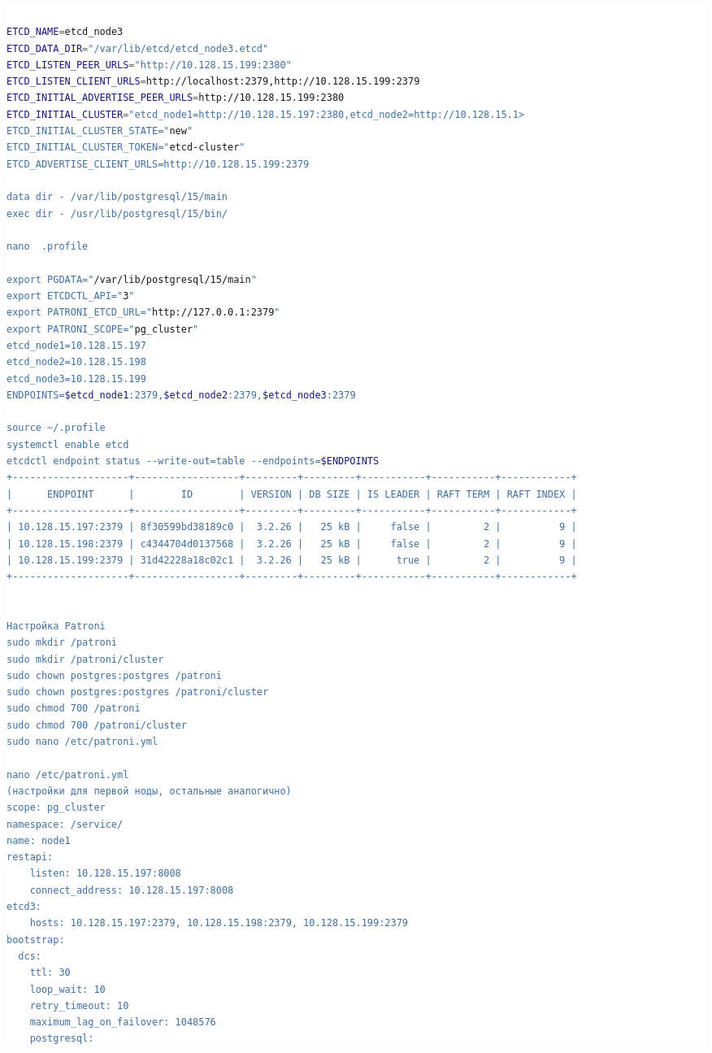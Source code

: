 ```bash

ETCD_NAME=etcd_node3
ETCD_DATA_DIR="/var/lib/etcd/etcd_node3.etcd"
ETCD_LISTEN_PEER_URLS="http://10.128.15.199:2380"
ETCD_LISTEN_CLIENT_URLS=http://localhost:2379,http://10.128.15.199:2379
ETCD_INITIAL_ADVERTISE_PEER_URLS=http://10.128.15.199:2380
ETCD_INITIAL_CLUSTER="etcd_node1=http://10.128.15.197:2380,etcd_node2=http://10.128.15.1>
ETCD_INITIAL_CLUSTER_STATE="new"
ETCD_INITIAL_CLUSTER_TOKEN="etcd-cluster"
ETCD_ADVERTISE_CLIENT_URLS=http://10.128.15.199:2379

data dir - /var/lib/postgresql/15/main
exec dir - /usr/lib/postgresql/15/bin/

nano  .profile

export PGDATA="/var/lib/postgresql/15/main"
export ETCDCTL_API="3"
export PATRONI_ETCD_URL="http://127.0.0.1:2379"
export PATRONI_SCOPE="pg_cluster"
etcd_node1=10.128.15.197
etcd_node2=10.128.15.198
etcd_node3=10.128.15.199
ENDPOINTS=$etcd_node1:2379,$etcd_node2:2379,$etcd_node3:2379

source ~/.profile
systemctl enable etcd
etcdctl endpoint status --write-out=table --endpoints=$ENDPOINTS
+--------------------+------------------+---------+---------+-----------+-----------+------------+
|      ENDPOINT      |        ID        | VERSION | DB SIZE | IS LEADER | RAFT TERM | RAFT INDEX |
+--------------------+------------------+---------+---------+-----------+-----------+------------+
| 10.128.15.197:2379 | 8f30599bd38189c0 |  3.2.26 |   25 kB |     false |         2 |          9 |
| 10.128.15.198:2379 | c4344704d0137568 |  3.2.26 |   25 kB |     false |         2 |          9 |
| 10.128.15.199:2379 | 31d42228a18c02c1 |  3.2.26 |   25 kB |      true |         2 |          9 |
+--------------------+------------------+---------+---------+-----------+-----------+------------+


Настройка Patroni
sudo mkdir /patroni
sudo mkdir /patroni/cluster
sudo chown postgres:postgres /patroni
sudo chown postgres:postgres /patroni/cluster
sudo chmod 700 /patroni
sudo chmod 700 /patroni/cluster
sudo nano /etc/patroni.yml 

nano /etc/patroni.yml
(настройки для первой ноды, остальные аналогично)
scope: pg_cluster
namespace: /service/
name: node1
restapi:
    listen: 10.128.15.197:8008
    connect_address: 10.128.15.197:8008
etcd3:
    hosts: 10.128.15.197:2379, 10.128.15.198:2379, 10.128.15.199:2379
bootstrap:
  dcs:
    ttl: 30
    loop_wait: 10
    retry_timeout: 10
    maximum_lag_on_failover: 1048576
    postgresql:
```